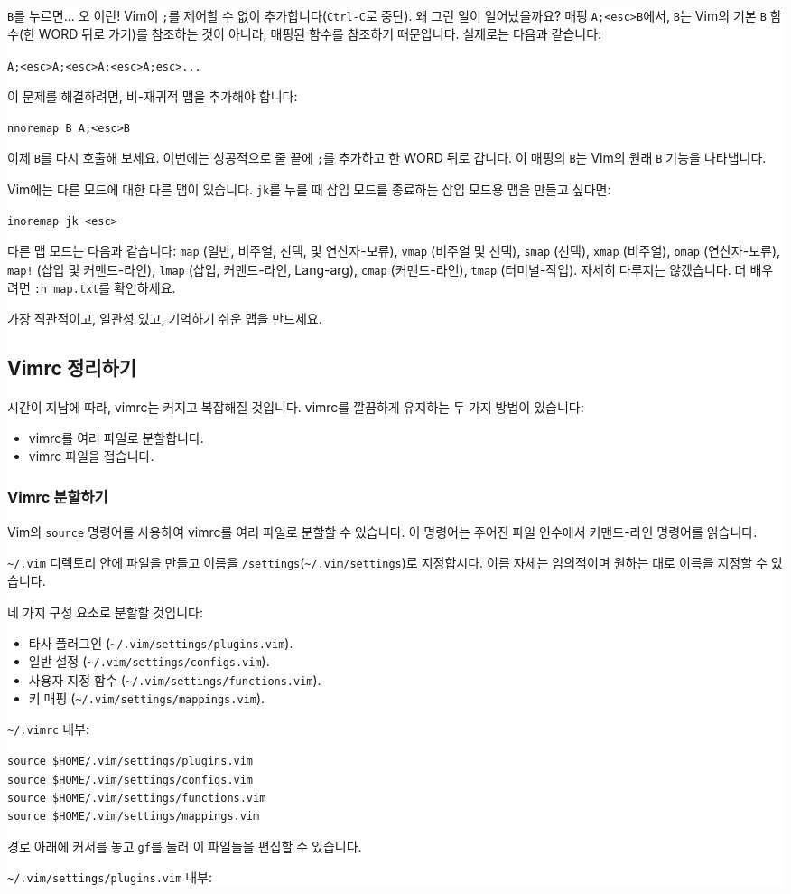 `B`를 누르면... 오 이런! Vim이 `;`를 제어할 수 없이 추가합니다(`Ctrl-C`로 중단). 왜 그런 일이 일어났을까요? 매핑 `A;<esc>B`에서, `B`는 Vim의 기본 `B` 함수(한 WORD 뒤로 가기)를 참조하는 것이 아니라, 매핑된 함수를 참조하기 때문입니다. 실제로는 다음과 같습니다:

```
A;<esc>A;<esc>A;<esc>A;esc>...
```

이 문제를 해결하려면, 비-재귀적 맵을 추가해야 합니다:

```
nnoremap B A;<esc>B
```

이제 `B`를 다시 호출해 보세요. 이번에는 성공적으로 줄 끝에 `;`를 추가하고 한 WORD 뒤로 갑니다. 이 매핑의 `B`는 Vim의 원래 `B` 기능을 나타냅니다.

Vim에는 다른 모드에 대한 다른 맵이 있습니다. `jk`를 누를 때 삽입 모드를 종료하는 삽입 모드용 맵을 만들고 싶다면:

```
inoremap jk <esc>
```

다른 맵 모드는 다음과 같습니다: `map` (일반, 비주얼, 선택, 및 연산자-보류), `vmap` (비주얼 및 선택), `smap` (선택), `xmap` (비주얼), `omap` (연산자-보류), `map!` (삽입 및 커맨드-라인), `lmap` (삽입, 커맨드-라인, Lang-arg), `cmap` (커맨드-라인), `tmap` (터미널-작업). 자세히 다루지는 않겠습니다. 더 배우려면 `:h map.txt`를 확인하세요.

가장 직관적이고, 일관성 있고, 기억하기 쉬운 맵을 만드세요.

## Vimrc 정리하기

시간이 지남에 따라, vimrc는 커지고 복잡해질 것입니다. vimrc를 깔끔하게 유지하는 두 가지 방법이 있습니다:
- vimrc를 여러 파일로 분할합니다.
- vimrc 파일을 접습니다.

### Vimrc 분할하기

Vim의 `source` 명령어를 사용하여 vimrc를 여러 파일로 분할할 수 있습니다. 이 명령어는 주어진 파일 인수에서 커맨드-라인 명령어를 읽습니다.

`~/.vim` 디렉토리 안에 파일을 만들고 이름을 `/settings`(`~/.vim/settings`)로 지정합시다. 이름 자체는 임의적이며 원하는 대로 이름을 지정할 수 있습니다.

네 가지 구성 요소로 분할할 것입니다:
- 타사 플러그인 (`~/.vim/settings/plugins.vim`).
- 일반 설정 (`~/.vim/settings/configs.vim`).
- 사용자 지정 함수 (`~/.vim/settings/functions.vim`).
- 키 매핑 (`~/.vim/settings/mappings.vim`).

`~/.vimrc` 내부:

```
source $HOME/.vim/settings/plugins.vim
source $HOME/.vim/settings/configs.vim
source $HOME/.vim/settings/functions.vim
source $HOME/.vim/settings/mappings.vim
```

경로 아래에 커서를 놓고 `gf`를 눌러 이 파일들을 편집할 수 있습니다.

`~/.vim/settings/plugins.vim` 내부:
